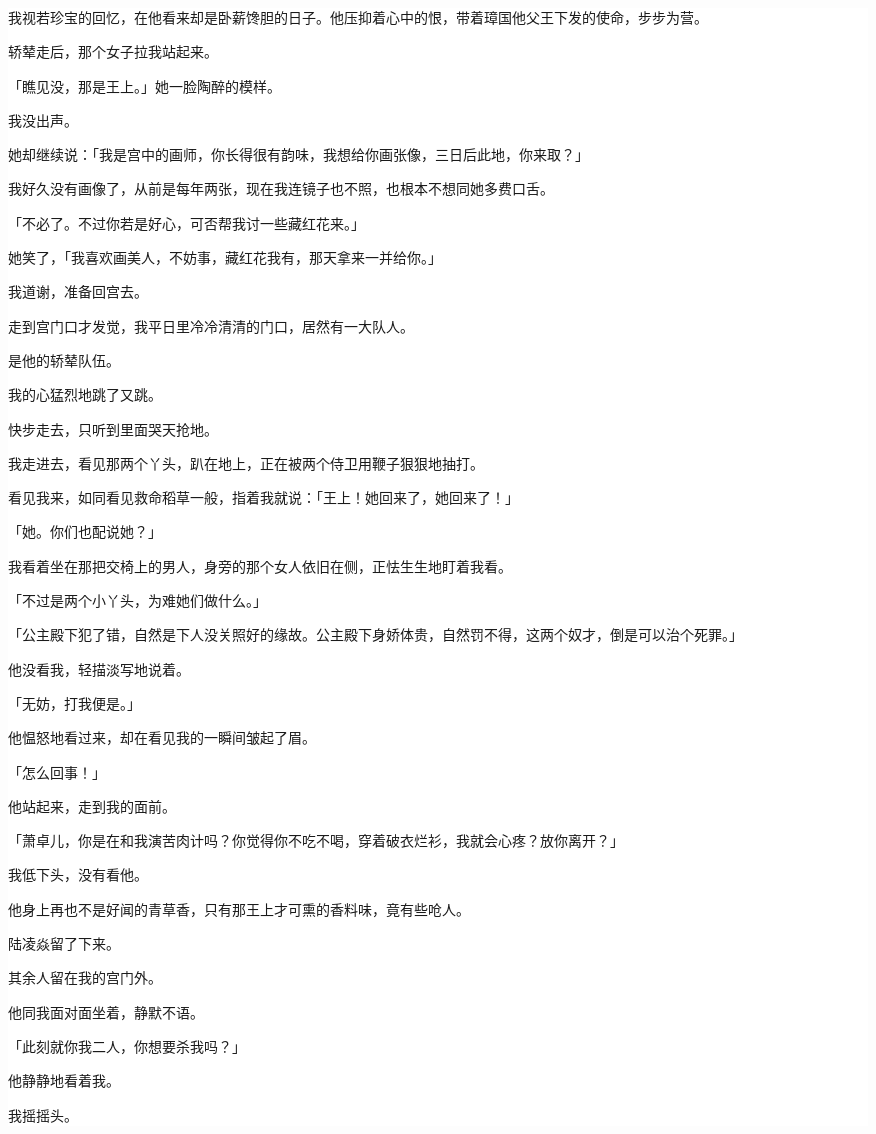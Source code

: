 我视若珍宝的回忆，在他看来却是卧薪馋胆的日子。他压抑着心中的恨，带着璋国他父王下发的使命，步步为营。

轿辇走后，那个女子拉我站起来。

「瞧见没，那是王上。」她一脸陶醉的模样。

我没出声。

她却继续说：「我是宫中的画师，你长得很有韵味，我想给你画张像，三日后此地，你来取？」

我好久没有画像了，从前是每年两张，现在我连镜子也不照，也根本不想同她多费口舌。

「不必了。不过你若是好心，可否帮我讨一些藏红花来。」

她笑了，「我喜欢画美人，不妨事，藏红花我有，那天拿来一并给你。」

我道谢，准备回宫去。

走到宫门口才发觉，我平日里冷冷清清的门口，居然有一大队人。

是他的轿辇队伍。

我的心猛烈地跳了又跳。

快步走去，只听到里面哭天抢地。

我走进去，看见那两个丫头，趴在地上，正在被两个侍卫用鞭子狠狠地抽打。

看见我来，如同看见救命稻草一般，指着我就说：「王上！她回来了，她回来了！」

「她。你们也配说她？」

我看着坐在那把交椅上的男人，身旁的那个女人依旧在侧，正怯生生地盯着我看。

「不过是两个小丫头，为难她们做什么。」

「公主殿下犯了错，自然是下人没关照好的缘故。公主殿下身娇体贵，自然罚不得，这两个奴才，倒是可以治个死罪。」

他没看我，轻描淡写地说着。

「无妨，打我便是。」

他愠怒地看过来，却在看见我的一瞬间皱起了眉。

「怎么回事！」

他站起来，走到我的面前。

「萧卓儿，你是在和我演苦肉计吗？你觉得你不吃不喝，穿着破衣烂衫，我就会心疼？放你离开？」

我低下头，没有看他。

他身上再也不是好闻的青草香，只有那王上才可熏的香料味，竟有些呛人。

陆凌焱留了下来。

其余人留在我的宫门外。

他同我面对面坐着，静默不语。

「此刻就你我二人，你想要杀我吗？」

他静静地看着我。

我摇摇头。
